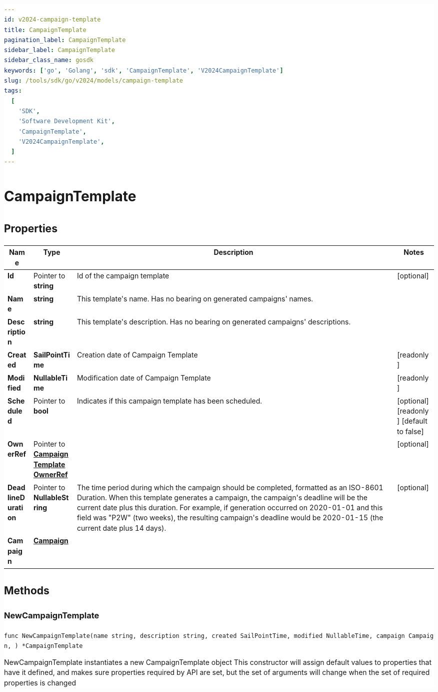 ```yaml
---
id: v2024-campaign-template
title: CampaignTemplate
pagination_label: CampaignTemplate
sidebar_label: CampaignTemplate
sidebar_class_name: gosdk
keywords: ['go', 'Golang', 'sdk', 'CampaignTemplate', 'V2024CampaignTemplate']
slug: /tools/sdk/go/v2024/models/campaign-template
tags:
  [
    'SDK',
    'Software Development Kit',
    'CampaignTemplate',
    'V2024CampaignTemplate',
  ]
---
```


# CampaignTemplate

## Properties

| Name | Type | Description | Notes |
| --- | --- | --- | --- |
| **Id** | Pointer to **string** | Id of the campaign template | [optional] |
| **Name** | **string** | This template's name. Has no bearing on generated campaigns' names. |
| **Description** | **string** | This template's description. Has no bearing on generated campaigns' descriptions. |
| **Created** | **SailPointTime** | Creation date of Campaign Template | [readonly] |
| **Modified** | **NullableTime** | Modification date of Campaign Template | [readonly] |
| **Scheduled** | Pointer to **bool** | Indicates if this campaign template has been scheduled. | [optional] [readonly] [default to false] |
| **OwnerRef** | Pointer to [**CampaignTemplateOwnerRef**](campaign-template-owner-ref) |  | [optional] |
| **DeadlineDuration** | Pointer to **NullableString** | The time period during which the campaign should be completed, formatted as an ISO-8601 Duration. When this template generates a campaign, the campaign's deadline will be the current date plus this duration. For example, if generation occurred on 2020-01-01 and this field was \"P2W\" (two weeks), the resulting campaign's deadline would be 2020-01-15 (the current date plus 14 days). | [optional] |
| **Campaign** | [**Campaign**](campaign) |  |

## Methods

### NewCampaignTemplate

`func NewCampaignTemplate(name string, description string, created SailPointTime, modified NullableTime, campaign Campaign, ) *CampaignTemplate`

NewCampaignTemplate instantiates a new CampaignTemplate object This constructor will assign default values to properties that have it defined, and makes sure properties required by API are set, but the set of arguments will change when the set of required properties is changed
